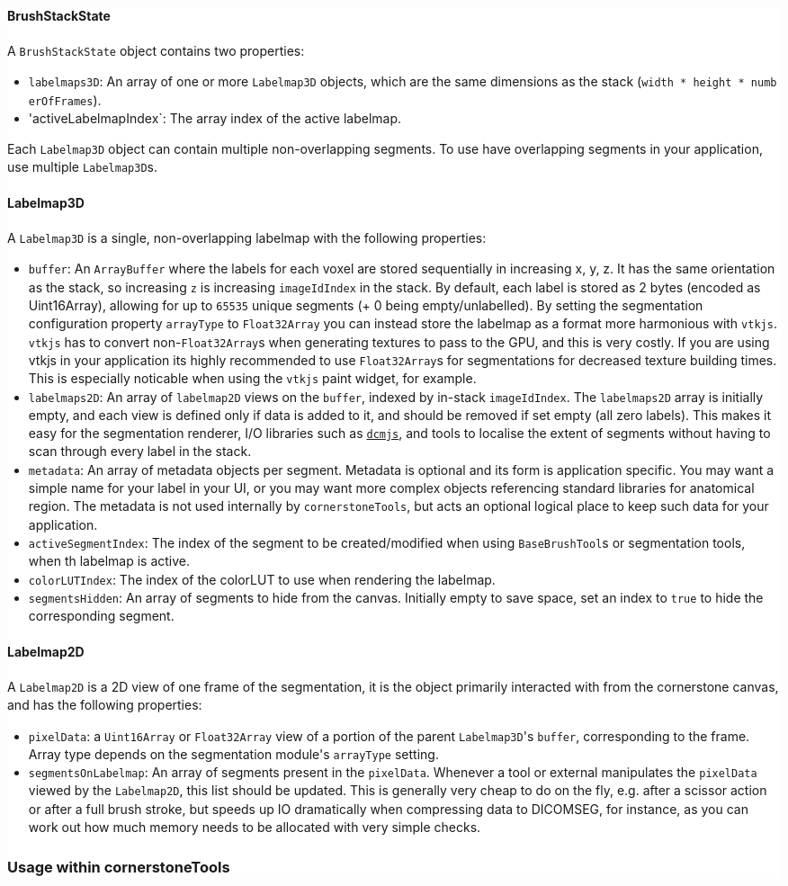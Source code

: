 #### BrushStackState

A `BrushStackState` object contains two properties:

- `labelmaps3D`: An array of one or more `Labelmap3D` objects, which are the same dimensions as the stack (`width * height * numberOfFrames`).
- 'activeLabelmapIndex`: The array index of the active labelmap.

Each `Labelmap3D` object can contain multiple non-overlapping segments. To use have overlapping segments in your application, use multiple `Labelmap3D`s.

#### Labelmap3D

A `Labelmap3D` is a single, non-overlapping labelmap with the following properties:

- `buffer`: An `ArrayBuffer` where the labels for each voxel are stored sequentially in increasing x, y, z. It has the same orientation as the stack, so increasing `z` is increasing `imageIdIndex` in the stack. By default, each label is stored as 2 bytes (encoded as Uint16Array), allowing for up to `65535` unique segments (+ 0 being empty/unlabelled). By setting the segmentation configuration property `arrayType` to `Float32Array` you can instead store the labelmap as a format more harmonious with `vtkjs`. `vtkjs` has to convert non-`Float32Array`s when generating textures to pass to the GPU, and this is very costly. If you are using vtkjs in your application its highly recommended to use `Float32Array`s for segmentations for decreased texture building times. This is especially noticable when using the `vtkjs` paint widget, for example.
- `labelmaps2D`: An array of `labelmap2D` views on the `buffer`, indexed by in-stack `imageIdIndex`. The `labelmaps2D` array is initially empty, and each view is defined only if data is added to it, and should be removed if set empty (all zero labels). This makes it easy for the segmentation renderer, I/O libraries such as [`dcmjs`](https://github.com/dcmjs-org/dcmjs), and tools to localise the extent of segments without having to scan through every label in the stack.
- `metadata`: An array of metadata objects per segment. Metadata is optional and its form is application specific. You may want a simple name for your label in your UI, or you may want more complex objects referencing standard libraries for anatomical region. The metadata is not used internally by `cornerstoneTools`, but acts an optional logical place to keep such data for your application.
- `activeSegmentIndex`: The index of the segment to be created/modified when using `BaseBrushTool`s or segmentation tools, when th labelmap is active.
- `colorLUTIndex`: The index of the colorLUT to use when rendering the labelmap.
- `segmentsHidden`: An array of segments to hide from the canvas. Initially empty to save space, set an index to `true` to hide the corresponding segment.

#### Labelmap2D

A `Labelmap2D` is a 2D view of one frame of the segmentation, it is the object primarily interacted with from the cornerstone canvas, and has the following properties:

- `pixelData`: a `Uint16Array` or `Float32Array` view of a portion of the parent `Labelmap3D`'s `buffer`, corresponding to the frame. Array type depends on the segmentation module's `arrayType` setting.
- `segmentsOnLabelmap`: An array of segments present in the `pixelData`. Whenever a tool or external manipulates the `pixelData` viewed by the `Labelmap2D`, this list should be updated. This is generally very cheap to do on the fly, e.g. after a scissor action or after a full brush stroke, but speeds up IO dramatically when compressing data to DICOMSEG, for instance, as you can work out how much memory needs to be allocated with very simple checks.

### Usage within cornerstoneTools
